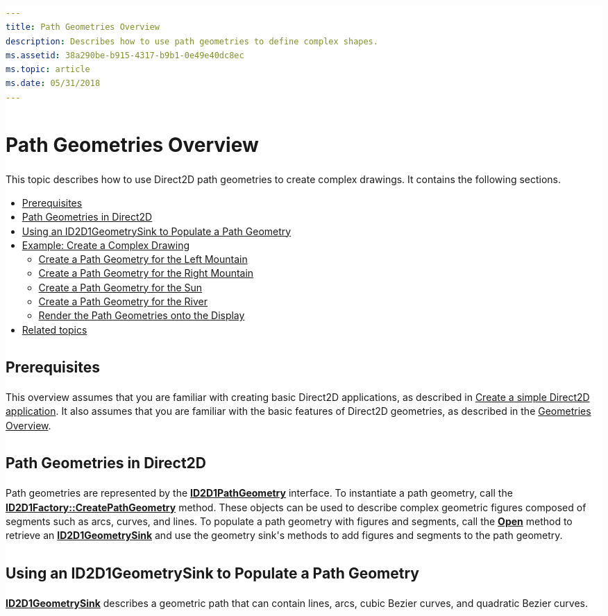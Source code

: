 ```yaml
---
title: Path Geometries Overview
description: Describes how to use path geometries to define complex shapes.
ms.assetid: 38a290be-b915-4317-b9b1-0e49e40dc8ec
ms.topic: article
ms.date: 05/31/2018
---
```


# Path Geometries Overview

This topic describes how to use Direct2D path geometries to create complex drawings. It contains the following sections.

-   [Prerequisites](#prerequisites)
-   [Path Geometries in Direct2D](#path-geometries-in-direct2d)
-   [Using an ID2D1GeometrySink to Populate a Path Geometry](#using-an-id2d1geometrysink-to-populate-a-path-geometry)
-   [Example: Create a Complex Drawing](#example-create-a-complex-drawing)
    -   [Create a Path Geometry for the Left Mountain](#create-a-path-geometry-for-the-left-mountain)
    -   [Create a Path Geometry for the Right Mountain](#create-a-path-geometry-for-the-right-mountain)
    -   [Create a Path Geometry for the Sun](#create-a-path-geometry-for-the-sun)
    -   [Create a Path Geometry for the River](#create-a-path-geometry-for-the-river)
    -   [Render the Path Geometries onto the Display](#render-the-path-geometries-onto-the-display)
-   [Related topics](#related-topics)

## Prerequisites

This overview assumes that you are familiar with creating basic Direct2D applications, as described in [Create a simple Direct2D application](direct2d-quickstart.md). It also assumes that you are familiar with the basic features of Direct2D geometries, as described in the [Geometries Overview](direct2d-geometries-overview.md).

## Path Geometries in Direct2D

Path geometries are represented by the [**ID2D1PathGeometry**](/windows/win32/api/d2d1/nn-d2d1-id2d1pathgeometry) interface. To instantiate a path geometry, call the [**ID2D1Factory::CreatePathGeometry**](/windows/win32/api/d2d1/nf-d2d1-id2d1factory-createpathgeometry) method. These objects can be used to describe complex geometric figures composed of segments such as arcs, curves, and lines. To populate a path geometry with figures and segments, call the [**Open**](/windows/win32/api/d2d1/nf-d2d1-id2d1pathgeometry-open) method to retrieve an [**ID2D1GeometrySink**](/windows/win32/api/d2d1/nn-d2d1-id2d1geometrysink) and use the geometry sink's methods to add figures and segments to the path geometry.

## Using an ID2D1GeometrySink to Populate a Path Geometry

[**ID2D1GeometrySink**](/windows/win32/api/d2d1/nn-d2d1-id2d1geometrysink) describes a geometric path that can contain lines, arcs, cubic Bezier curves, and quadratic Bezier curves.
